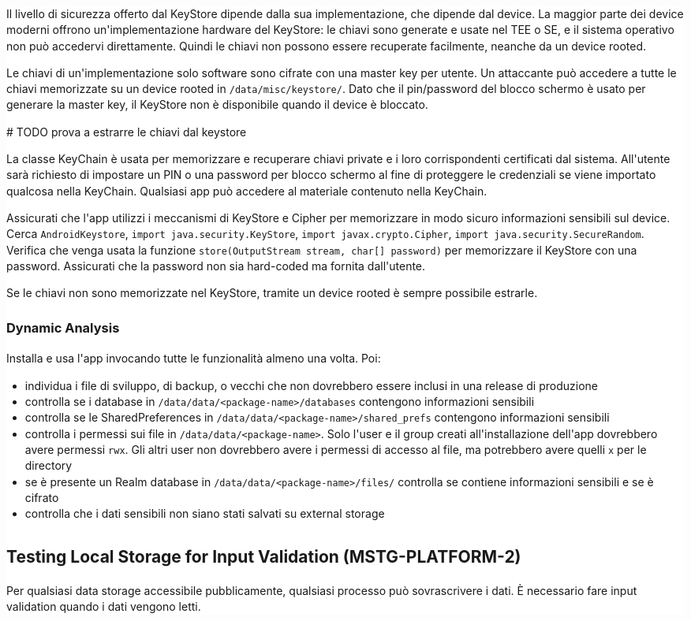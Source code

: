 Il livello di sicurezza offerto dal KeyStore dipende dalla sua implementazione, che dipende dal device.
La maggior parte dei device moderni offrono un'implementazione hardware del KeyStore: le chiavi sono generate e usate nel TEE o SE, e il sistema operativo non può accedervi direttamente.
Quindi le chiavi non possono essere recuperate facilmente, neanche da un device rooted.

Le chiavi di un'implementazione solo software sono cifrate con una master key per utente.
Un attaccante può accedere a tutte le chiavi memorizzate su un device rooted in `/data/misc/keystore/`.
Dato che il pin/password del blocco schermo è usato per generare la master key, il KeyStore non è disponibile quando il device è bloccato.

\# TODO prova a estrarre le chiavi dal keystore

La classe KeyChain è usata per memorizzare e recuperare chiavi private e i loro corrispondenti certificati dal sistema.
All'utente sarà richiesto di impostare un PIN o una password per blocco schermo al fine di proteggere le credenziali se viene importato qualcosa nella KeyChain.
Qualsiasi app può accedere al materiale contenuto nella KeyChain.

Assicurati che l'app utilizzi i meccanismi di KeyStore e Cipher per memorizzare in modo sicuro informazioni sensibili sul device.
Cerca `AndroidKeystore`, `import java.security.KeyStore`, `import javax.crypto.Cipher`, `import java.security.SecureRandom`.
Verifica che venga usata la funzione `store(OutputStream stream, char[] password)` per memorizzare il KeyStore con una password.
Assicurati che la password non sia hard-coded ma fornita dall'utente.

Se le chiavi non sono memorizzate nel KeyStore, tramite un device rooted è sempre possibile estrarle.

### Dynamic Analysis

Installa e usa l'app invocando tutte le funzionalità almeno una volta.
Poi:

- individua i file di sviluppo, di backup, o vecchi che non dovrebbero essere inclusi in una release di produzione
- controlla se i database in `/data/data/<package-name>/databases` contengono informazioni sensibili
- controlla se le SharedPreferences in `/data/data/<package-name>/shared_prefs` contengono informazioni sensibili
- controlla i permessi sui file in `/data/data/<package-name>`.
Solo l'user e il group creati all'installazione dell'app dovrebbero avere permessi `rwx`.
Gli altri user non dovrebbero avere i permessi di accesso al file, ma potrebbero avere quelli `x` per le directory
- se è presente un Realm database in `/data/data/<package-name>/files/` controlla se contiene informazioni sensibili e se è cifrato
- controlla che i dati sensibili non siano stati salvati su external storage

## Testing Local Storage for Input Validation (MSTG-PLATFORM-2)

Per qualsiasi data storage accessibile pubblicamente, qualsiasi processo può sovrascrivere i dati.
È necessario fare input validation quando i dati vengono letti.
